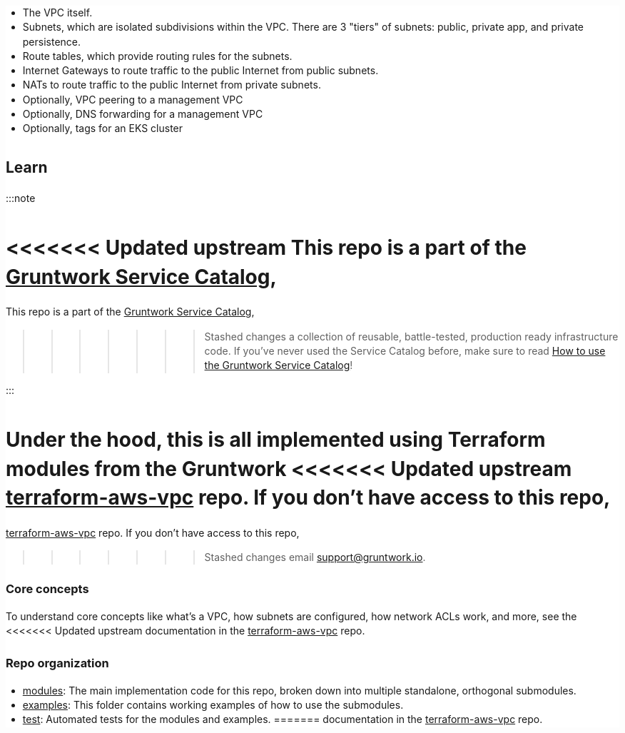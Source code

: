 *   The VPC itself.
*   Subnets, which are isolated subdivisions within the VPC. There are 3 "tiers" of subnets: public, private app, and
    private persistence.
*   Route tables, which provide routing rules for the subnets.
*   Internet Gateways to route traffic to the public Internet from public subnets.
*   NATs to route traffic to the public Internet from private subnets.
*   Optionally, VPC peering to a management VPC
*   Optionally, DNS forwarding for a management VPC
*   Optionally, tags for an EKS cluster

## Learn

:::note

<<<<<<< Updated upstream
This repo is a part of the [Gruntwork Service Catalog](https://github.com/tnn-gruntwork-io/terraform-aws-service-catalog/),
=======
This repo is a part of the [Gruntwork Service Catalog](https://github.com/tnn-gruntwork-io/terraform-aws-service-catalog/),
>>>>>>> Stashed changes
a collection of reusable, battle-tested, production ready infrastructure code.
If you’ve never used the Service Catalog before, make sure to read
[How to use the Gruntwork Service Catalog](https://docs.gruntwork.io/reference/services/intro/overview)!

:::

Under the hood, this is all implemented using Terraform modules from the Gruntwork
<<<<<<< Updated upstream
[terraform-aws-vpc](https://github.com/tnn-gruntwork-io/terraform-aws-vpc) repo. If you don’t have access to this repo,
=======
[terraform-aws-vpc](https://github.com/tnn-gruntwork-io/terraform-aws-vpc) repo. If you don’t have access to this repo,
>>>>>>> Stashed changes
email <support@gruntwork.io>.

### Core concepts

To understand core concepts like what’s a VPC, how subnets are configured, how network ACLs work, and more, see the
<<<<<<< Updated upstream
documentation in the [terraform-aws-vpc](https://github.com/tnn-gruntwork-io/terraform-aws-vpc) repo.

### Repo organization

*   [modules](https://github.com/tnn-gruntwork-io/terraform-aws-service-catalog/tree/v0.102.11/modules): The main implementation code for this repo, broken down into multiple standalone, orthogonal submodules.
*   [examples](https://github.com/tnn-gruntwork-io/terraform-aws-service-catalog/tree/v0.102.11/examples): This folder contains working examples of how to use the submodules.
*   [test](https://github.com/tnn-gruntwork-io/terraform-aws-service-catalog/tree/v0.102.11/test): Automated tests for the modules and examples.
=======
documentation in the [terraform-aws-vpc](https://github.com/tnn-gruntwork-io/terraform-aws-vpc) repo.
